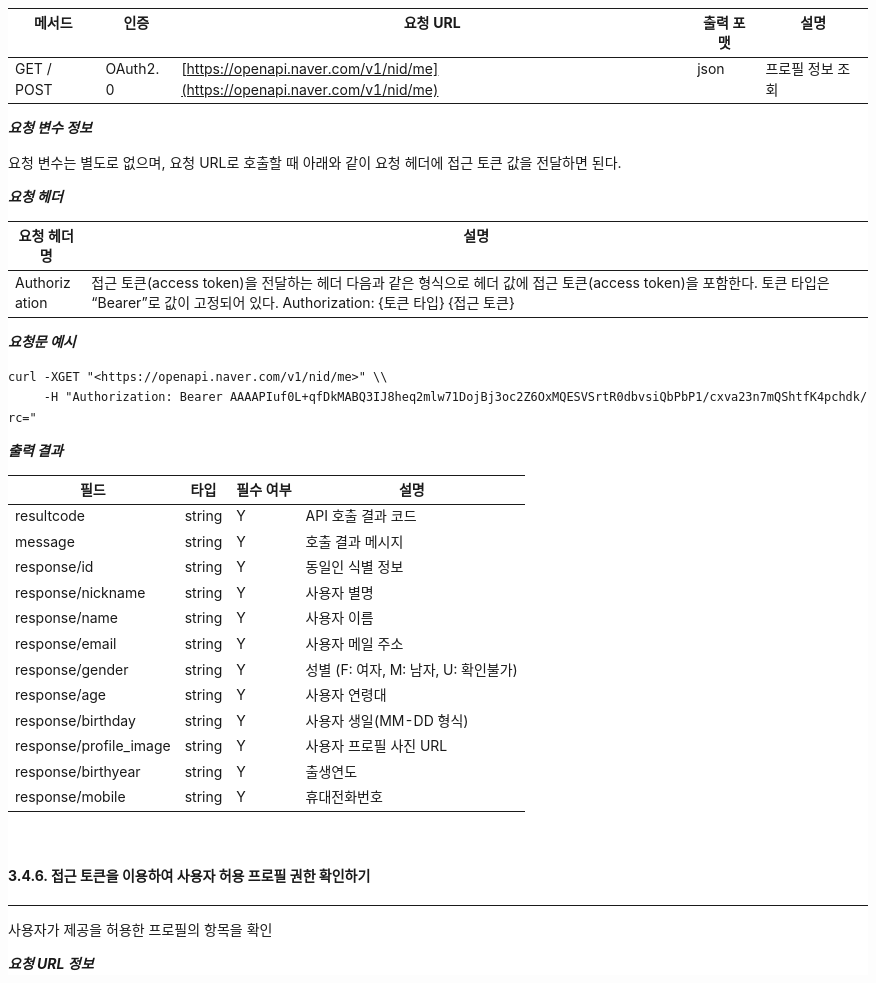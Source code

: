 |메서드|인증|요청 URL|출력 포맷|설명|
|---|---|---|---|---|
|GET / POST|OAuth2.0|[https://openapi.naver.com/v1/nid/me](https://openapi.naver.com/v1/nid/me)|json|프로필 정보 조회|

_**요청 변수 정보**_

요청 변수는 별도로 없으며, 요청 URL로 호출할 때 아래와 같이 요청 헤더에 접근 토큰 값을 전달하면 된다.

_**요청 헤더**_

|요청 헤더명|설명|
|---|---|
|Authorization|접근 토큰(access token)을 전달하는 헤더 다음과 같은 형식으로 헤더 값에 접근 토큰(access token)을 포함한다. 토큰 타입은 “Bearer”로 값이 고정되어 있다. Authorization: {토큰 타입} {접근 토큰}|

_**요청문 예시**_

```
curl -XGET "<https://openapi.naver.com/v1/nid/me>" \\
     -H "Authorization: Bearer AAAAPIuf0L+qfDkMABQ3IJ8heq2mlw71DojBj3oc2Z6OxMQESVSrtR0dbvsiQbPbP1/cxva23n7mQShtfK4pchdk/rc="
```

_**출력 결과**_

|필드|타입|필수 여부|설명|
|---|---|---|---|
|resultcode|string|Y|API 호출 결과 코드|
|message|string|Y|호출 결과 메시지|
|response/id|string|Y|동일인 식별 정보|
|response/nickname|string|Y|사용자 별명|
|response/name|string|Y|사용자 이름|
|response/email|string|Y|사용자 메일 주소|
|response/gender|string|Y|성별 (F: 여자, M: 남자, U: 확인불가)|
|response/age|string|Y|사용자 연령대|
|response/birthday|string|Y|사용자 생일(MM-DD 형식)|
|response/profile_image|string|Y|사용자 프로필 사진 URL|
|response/birthyear|string|Y|출생연도|
|response/mobile|string|Y|휴대전화번호|

<br/>

#### 3.4.6. 접근 토큰을 이용하여 사용자 허용 프로필 권한 확인하기
---

사용자가 제공을 허용한 프로필의 항목을 확인

_**요청 URL 정보**_
